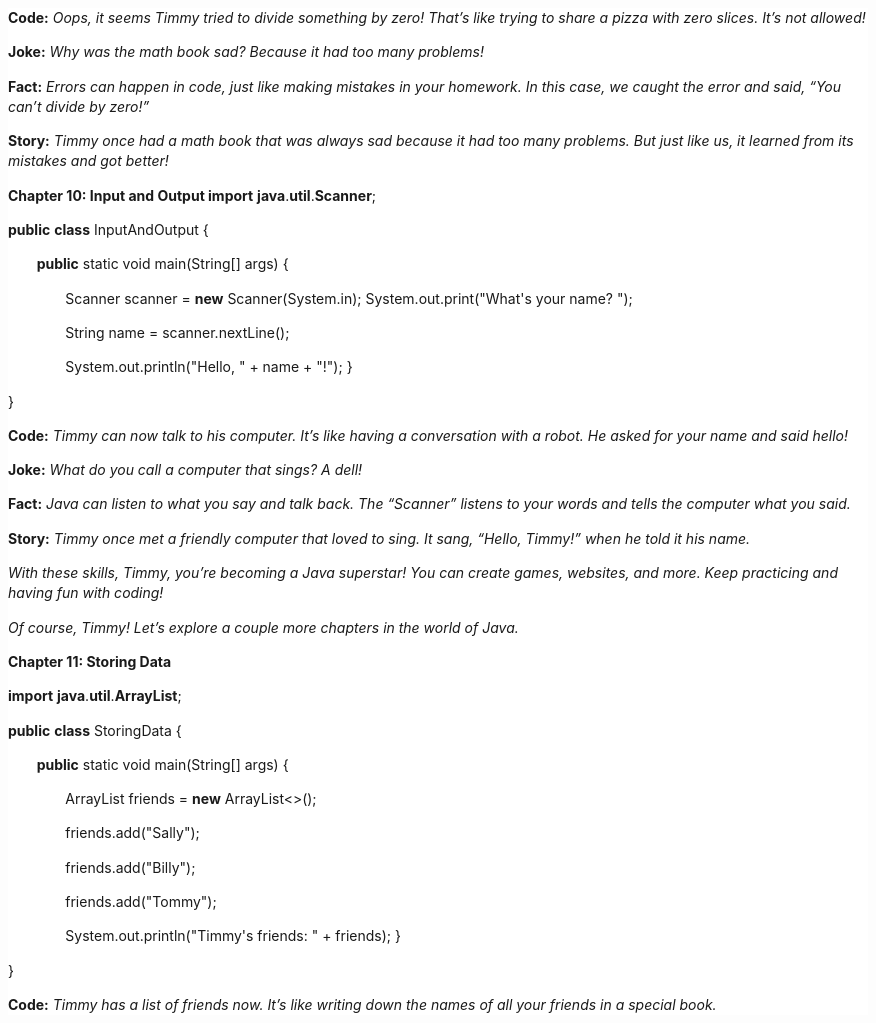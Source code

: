 **Code:** *Oops, it seems Timmy tried to divide something by zero! That’s like trying to share a pizza with zero slices. It’s not allowed!*

**Joke:** *Why was the math book sad? Because it had too many problems!*

**Fact:** *Errors can happen in code, just like making mistakes in your homework. In this case, we caught the error and said, “You can’t divide by zero!”*

**Story:** *Timmy once had a math book that was always sad because it had too many problems. But just like us, it learned from its mistakes and got better!*

**Chapter 10: Input and Output import** **java**.**util**.**Scanner**;

**public** **class** InputAndOutput {

`    `**public** static void main(String[] args) {

`        `Scanner scanner = **new** Scanner(System.in);         System.out.print("What's your name? ");

`        `String name = scanner.nextLine();

`        `System.out.println("Hello, " + name + "!");     }

}

**Code:** *Timmy can now talk to his computer. It’s like having a conversation with a robot. He asked for your name and said hello!*

**Joke:** *What do you call a computer that sings? A dell!*

**Fact:** *Java can listen to what you say and talk back. The “Scanner” listens to your words and tells the computer what you said.*

**Story:** *Timmy once met a friendly computer that loved to sing. It sang, “Hello, Timmy!” when he told it his name.*

*With these skills, Timmy, you’re becoming a Java superstar! You can create games, websites, and more. Keep practicing and having fun with coding!*

*Of course, Timmy! Let’s explore a couple more chapters in the world of Java.*

**Chapter 11: Storing Data**

**import** **java**.**util**.**ArrayList**;

**public** **class** StoringData {

`    `**public** static void main(String[] args) {

`        `ArrayList<String> friends = **new** ArrayList<>();

`        `friends.add("Sally");

`        `friends.add("Billy");

`        `friends.add("Tommy");

`        `System.out.println("Timmy's friends: " + friends);     }

}

**Code:** *Timmy has a list of friends now. It’s like writing down the names of all your friends in a special book.*

